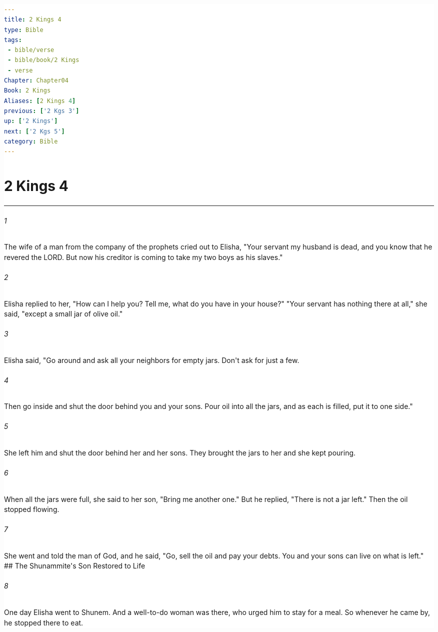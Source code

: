 ```yaml
---
title: 2 Kings 4
type: Bible
tags:
 - bible/verse
 - bible/book/2 Kings
 - verse
Chapter: Chapter04
Book: 2 Kings
Aliases: [2 Kings 4]
previous: ['2 Kgs 3']
up: ['2 Kings']
next: ['2 Kgs 5']
category: Bible
---
```

# 2 Kings 4

***


###### 1 
The wife of a man from the company of the prophets cried out to Elisha, "Your servant my husband is dead, and you know that he revered the LORD. But now his creditor is coming to take my two boys as his slaves." 

###### 2 
Elisha replied to her, "How can I help you? Tell me, what do you have in your house?" "Your servant has nothing there at all," she said, "except a small jar of olive oil." 

###### 3 
Elisha said, "Go around and ask all your neighbors for empty jars. Don't ask for just a few. 

###### 4 
Then go inside and shut the door behind you and your sons. Pour oil into all the jars, and as each is filled, put it to one side." 

###### 5 
She left him and shut the door behind her and her sons. They brought the jars to her and she kept pouring. 

###### 6 
When all the jars were full, she said to her son, "Bring me another one." But he replied, "There is not a jar left." Then the oil stopped flowing. 

###### 7 
She went and told the man of God, and he said, "Go, sell the oil and pay your debts. You and your sons can live on what is left." ## The Shunammite's Son Restored to Life 

###### 8 
One day Elisha went to Shunem. And a well-to-do woman was there, who urged him to stay for a meal. So whenever he came by, he stopped there to eat. 
